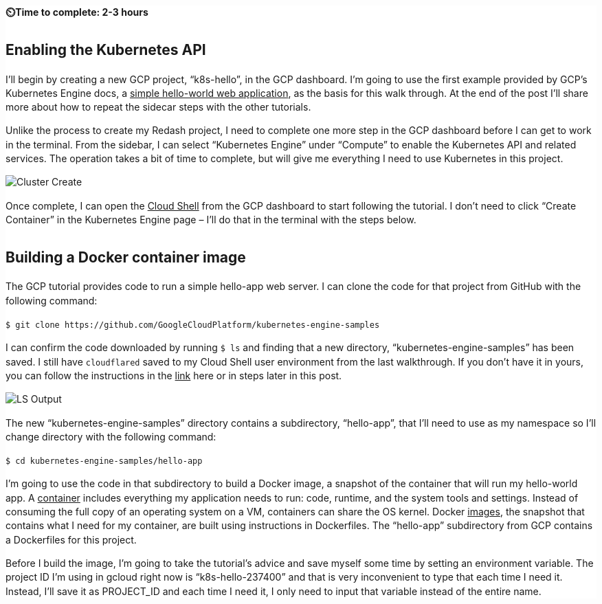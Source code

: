 **⏲️Time to complete: 2-3 hours**

## Enabling the Kubernetes API

I’ll begin by creating a new GCP project, “k8s-hello”, in the GCP dashboard. I’m going to use the first example provided by GCP’s Kubernetes Engine docs, a [simple hello-world web application](https://cloud.google.com/kubernetes-engine/docs/tutorials/hello-app), as the basis for this walk through. At the end of the post I’ll share more about how to repeat the sidecar steps with the other tutorials.

Unlike the process to create my Redash project, I need to complete one more step in the GCP dashboard before I can get to work in the terminal. From the sidebar, I can select “Kubernetes Engine” under “Compute” to enable the Kubernetes API and related services. The operation takes a bit of time to complete, but will give me everything I need to use Kubernetes in this project.

![Cluster Create](https://imagedelivery.net/BO71HffCLgVKrpfgjL7r7Q/7fb3b0b6-15d0-4081-693c-a505d5fdb200/public)

Once complete, I can open the [Cloud Shell](https://cloud.google.com/shell/docs/quickstart) from the GCP dashboard to start following the tutorial. I don’t need to click “Create Container” in the Kubernetes Engine page – I’ll do that in the terminal with the steps below.

## Building a Docker container image

The GCP tutorial provides code to run a simple hello-app web server. I can clone the code for that project from GitHub with the following command:

```bash
$ git clone https://github.com/GoogleCloudPlatform/kubernetes-engine-samples
```

I can confirm the code downloaded by running `$ ls` and finding that a new directory, “kubernetes-engine-samples” has been saved. I still have `cloudflared` saved to my Cloud Shell user environment from the last walkthrough. If you don’t have it in yours, you can follow the instructions in the [link](https://blog.samrhea.com/posts/2019/analyze-media-habits) here or in steps later in this post.

![LS Output](https://imagedelivery.net/BO71HffCLgVKrpfgjL7r7Q/1513d4d6-6af8-432d-6e80-ffcb2cb93000/public)

The new “kubernetes-engine-samples” directory contains a subdirectory, “hello-app”, that I’ll need to use as my namespace so I’ll change directory with the following command:

```bash
$ cd kubernetes-engine-samples/hello-app
```

I’m going to use the code in that subdirectory to build a Docker image, a snapshot of the container that will run my hello-world app. A [container](https://www.docker.com/resources/what-container) includes everything my application needs to run: code, runtime, and the system tools and settings. Instead of consuming the full copy of an operating system on a VM, containers can share the OS kernel. Docker [images](https://docs.docker.com/engine/reference/commandline/image/), the snapshot that contains what I need for my container, are built using instructions in Dockerfiles. The “hello-app” subdirectory from GCP contains a Dockerfiles for this project.

Before I build the image, I’m going to take the tutorial’s advice and save myself some time by setting an environment variable. The project ID I’m using in gcloud right now is “k8s-hello-237400” and that is very inconvenient to type that each time I need it. Instead, I’ll save it as PROJECT_ID and each time I need it, I only need to input that variable instead of the entire name.
